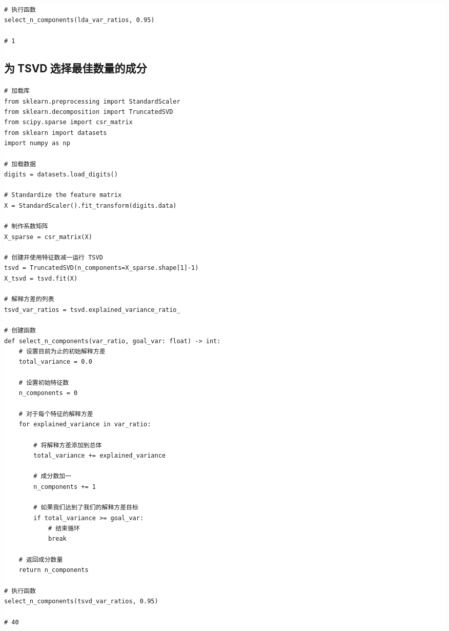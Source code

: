 ```
# 执行函数
select_n_components(lda_var_ratios, 0.95)

# 1 
```

## 为 TSVD 选择最佳数量的成分

```
# 加载库
from sklearn.preprocessing import StandardScaler
from sklearn.decomposition import TruncatedSVD
from scipy.sparse import csr_matrix
from sklearn import datasets
import numpy as np

# 加载数据
digits = datasets.load_digits()

# Standardize the feature matrix
X = StandardScaler().fit_transform(digits.data)

# 制作系数矩阵
X_sparse = csr_matrix(X)

# 创建并使用特征数减一运行 TSVD
tsvd = TruncatedSVD(n_components=X_sparse.shape[1]-1)
X_tsvd = tsvd.fit(X)

# 解释方差的列表
tsvd_var_ratios = tsvd.explained_variance_ratio_

# 创建函数
def select_n_components(var_ratio, goal_var: float) -> int:
    # 设置目前为止的初始解释方差
    total_variance = 0.0

    # 设置初始特征数
    n_components = 0

    # 对于每个特征的解释方差
    for explained_variance in var_ratio:

        # 将解释方差添加到总体
        total_variance += explained_variance

        # 成分数加一
        n_components += 1

        # 如果我们达到了我们的解释方差目标
        if total_variance >= goal_var:
            # 结束循环
            break

    # 返回成分数量
    return n_components

# 执行函数
select_n_components(tsvd_var_ratios, 0.95)

# 40 
```
